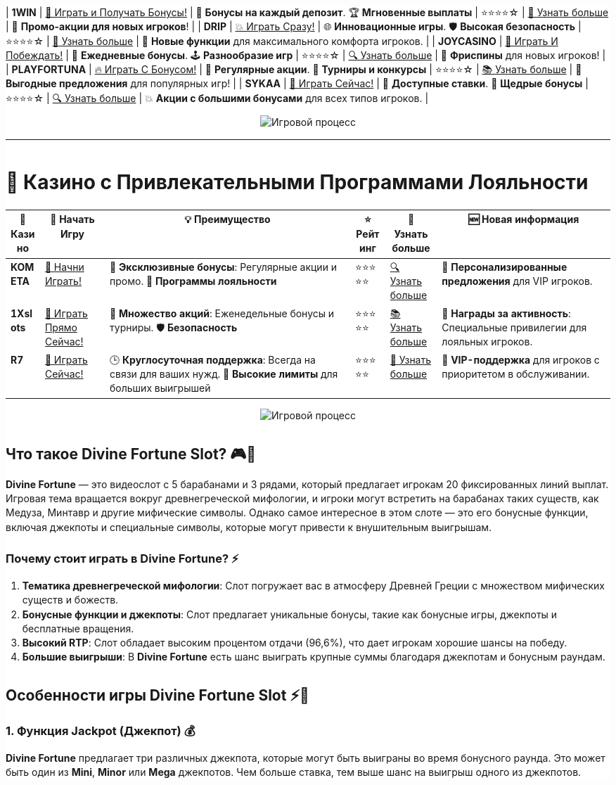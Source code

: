 | **1WIN**        | [🎰 Играть и Получать Бонусы!](https://brandplay.link/smXVpBbG) | 🤑 **Бонусы на каждый депозит**. 🏆 **Мгновенные выплаты** | ⭐⭐⭐⭐☆ | [📖 Узнать больше](https://brandplay.link/smXVpBbG) | 🎉 **Промо-акции для новых игроков**! |
| **DRIP**        | [💥 Играть Сразу!](https://drp-ircp01.com/c07e6a3db) | 🌐 **Инновационные игры**. 🛡️ **Высокая безопасность** | ⭐⭐⭐⭐☆ | [🔎 Узнать больше](https://drp-ircp01.com/c07e6a3db) | 🔧 **Новые функции** для максимального комфорта игроков. |
| **JOYCASINO**   | [🎰 Играть И Побеждать!](https://rpc30.call2me.pro/?/ru/registration?apkpop=0&partner=p24970p3291217pc98f) | 🎁 **Ежедневные бонусы**. 🕹️ **Разнообразие игр** | ⭐⭐⭐⭐☆ | [🔍 Узнать больше](https://rpc30.call2me.pro/?/ru/registration?apkpop=0&partner=p24970p3291217pc98f) | 🎉 **Фриспины** для новых игроков! |
| **PLAYFORTUNA** | [🔥 Играть С Бонусом!](https://fortunapromo.net/alt/playfortuna/registration?0dc4a9362a71feb7e3f165fb8e766f70) | 🎉 **Регулярные акции**. 🏅 **Турниры и конкурсы** | ⭐⭐⭐⭐☆ | [📚 Узнать больше](https://fortunapromo.net/alt/playfortuna/registration?0dc4a9362a71feb7e3f165fb8e766f70) | 🎯 **Выгодные предложения** для популярных игр! |
| **SYKAA**       | [💸 Играть Сейчас!](https://s-two-way.com/?source=linkb2&pid=30697) | 💸 **Доступные ставки**. 🎁 **Щедрые бонусы** | ⭐⭐⭐⭐☆ | [🔍 Узнать больше](https://s-two-way.com/?source=linkb2&pid=30697) | 💥 **Акции с большими бонусами** для всех типов игроков. |

<div align="center"> <img src="https://schaeffers-cdn.s3.amazonaws.com/images/default-source/schaeffers-cdn-images/default-images/sectors/bigstock-casino-gambling-concept-with-f-369012793.jpg?sfvrsn=493ad806_4" alt="Игровой процесс" width="70%"> </div>

---
# 💸 Казино с Привлекательными Программами Лояльности

| 🎲 **Казино** | 🔗 **Начать Игру** | 💡 **Преимущество** | ⭐ **Рейтинг** | 🔗 **Узнать больше** | 🆕 **Новая информация** |
|--------------|---------------------|---------------------|----------------|----------------------|-------------------------|
| **KOMETA**    | [🎯 Начни Играть!](https://brandplay.link/8ZymQJV8) | 🎁 **Эксклюзивные бонусы**: Регулярные акции и промо. 🔄 **Программы лояльности** | ⭐⭐⭐⭐⭐ | [🔍 Узнать больше](https://brandplay.link/8ZymQJV8) | 🌟 **Персонализированные предложения** для VIP игроков. |
| **1Xslots**   | [🏅 Играть Прямо Сейчас!](https://brandplay.link/hSB1khtr) | 🎉 **Множество акций**: Еженедельные бонусы и турниры. 🛡️ **Безопасность** | ⭐⭐⭐⭐⭐ | [📚 Узнать больше](https://brandplay.link/hSB1khtr) | 🏅 **Награды за активность**: Специальные привилегии для лояльных игроков. |
| **R7**        | [🚀 Играть Сейчас!](https://brandplay.link/bMd3Yjsw) | 🕒 **Круглосуточная поддержка**: Всегда на связи для ваших нужд. 💸 **Высокие лимиты** для больших выигрышей | ⭐⭐⭐⭐⭐ | [📖 Узнать больше](https://brandplay.link/bMd3Yjsw) | 💬 **VIP-поддержка** для игроков с приоритетом в обслуживании. |

<div align="center"> <img src="https://lotorex.com/assets/images/s04.gif" alt="Игровой процесс" width="70%"> </div>

## Что такое **Divine Fortune Slot**? 🎮💎

**Divine Fortune** — это видеослот с 5 барабанами и 3 рядами, который предлагает игрокам 20 фиксированных линий выплат. Игровая тема вращается вокруг древнегреческой мифологии, и игроки могут встретить на барабанах таких существ, как Медуза, Минтавр и другие мифические символы. Однако самое интересное в этом слоте — это его бонусные функции, включая джекпоты и специальные символы, которые могут привести к внушительным выигрышам.

### Почему стоит играть в **Divine Fortune**? ⚡

1. **Тематика древнегреческой мифологии**: Слот погружает вас в атмосферу Древней Греции с множеством мифических существ и божеств.
2. **Бонусные функции и джекпоты**: Слот предлагает уникальные бонусы, такие как бонусные игры, джекпоты и бесплатные вращения.
3. **Высокий RTP**: Слот обладает высоким процентом отдачи (96,6%), что дает игрокам хорошие шансы на победу.
4. **Большие выигрыши**: В **Divine Fortune** есть шанс выиграть крупные суммы благодаря джекпотам и бонусным раундам.

## Особенности игры **Divine Fortune Slot** ⚡🎰

### 1. **Функция Jackpot (Джекпот)** 💰

**Divine Fortune** предлагает три различных джекпота, которые могут быть выиграны во время бонусного раунда. Это может быть один из **Mini**, **Minor** или **Mega** джекпотов. Чем больше ставка, тем выше шанс на выигрыш одного из джекпотов.
